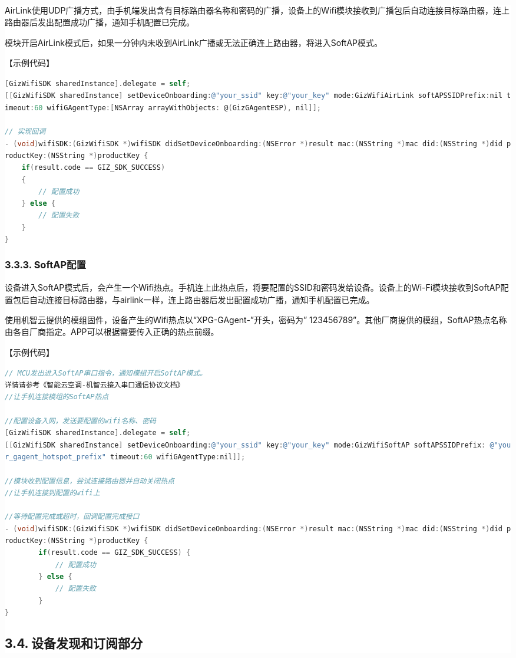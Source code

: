 AirLink使⽤UDP广播方式，由手机端发出含有目标路由器名称和密码的广播，设备上的Wifi模块接收到广播包后自动连接目标路由器，连上路由器后发出配置成功广播，通知手机配置已完成。
 
模块开启AirLink模式后，如果一分钟内未收到AirLink广播或无法正确连上路由器，将进入SoftAP模式。 

【示例代码】
```objective-c
[GizWifiSDK sharedInstance].delegate = self; 
[[GizWifiSDK sharedInstance] setDeviceOnboarding:@"your_ssid" key:@"your_key" mode:GizWifiAirLink softAPSSIDPrefix:nil timeout:60 wifiGAgentType:[NSArray arrayWithObjects: @(GizGAgentESP), nil]];
 
// 实现回调
- (void)wifiSDK:(GizWifiSDK *)wifiSDK didSetDeviceOnboarding:(NSError *)result mac:(NSString *)mac did:(NSString *)did productKey:(NSString *)productKey {
    if(result.code == GIZ_SDK_SUCCESS) 
    {
        // 配置成功
    } else {
        // 配置失败
    }
}
```
### 3.3.3.   SoftAP配置

设备进入SoftAP模式后，会产生一个Wifi热点。手机连上此热点后，将要配置的SSID和密码发给设备。设备上的Wi-Fi模块接收到SoftAP配置包后自动连接目标路由器，与airlink一样，连上路由器后发出配置成功广播，通知手机配置已完成。 

使用机智云提供的模组固件，设备产生的Wifi热点以“XPG-GAgent-”开头，密码为” 123456789”。其他厂商提供的模组，SoftAP热点名称由各自厂商指定。APP可以根据需要传入正确的热点前缀。 

【示例代码】
```objective-c
// MCU发出进入SoftAP串口指令，通知模组开启SoftAP模式。
详情请参考《智能云空调-机智云接入串口通信协议文档》
//让手机连接模组的SoftAP热点
 
//配置设备入网，发送要配置的wifi名称、密码 
[GizWifiSDK sharedInstance].delegate = self; 
[[GizWifiSDK sharedInstance] setDeviceOnboarding:@"your_ssid" key:@"your_key" mode:GizWifiSoftAP softAPSSIDPrefix: @"your_gagent_hotspot_prefix" timeout:60 wifiGAgentType:nil]];
 
//模块收到配置信息，尝试连接路由器并自动关闭热点
//让手机连接到配置的wifi上
 
//等待配置完成或超时，回调配置完成接口
- (void)wifiSDK:(GizWifiSDK *)wifiSDK didSetDeviceOnboarding:(NSError *)result mac:(NSString *)mac did:(NSString *)did productKey:(NSString *)productKey {
        if(result.code == GIZ_SDK_SUCCESS) {
            // 配置成功
        } else {
            // 配置失败
        }
}
```
## 3.4.  设备发现和订阅部分
